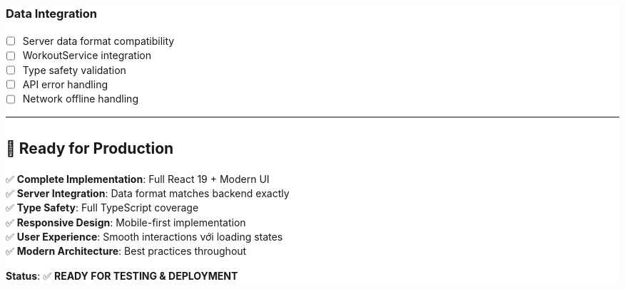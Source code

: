 ### Data Integration
- [ ] Server data format compatibility
- [ ] WorkoutService integration
- [ ] Type safety validation
- [ ] API error handling
- [ ] Network offline handling

---

## 🚀 **Ready for Production**

✅ **Complete Implementation**: Full React 19 + Modern UI  
✅ **Server Integration**: Data format matches backend exactly  
✅ **Type Safety**: Full TypeScript coverage  
✅ **Responsive Design**: Mobile-first implementation  
✅ **User Experience**: Smooth interactions với loading states  
✅ **Modern Architecture**: Best practices throughout  

**Status**: ✅ **READY FOR TESTING & DEPLOYMENT**
